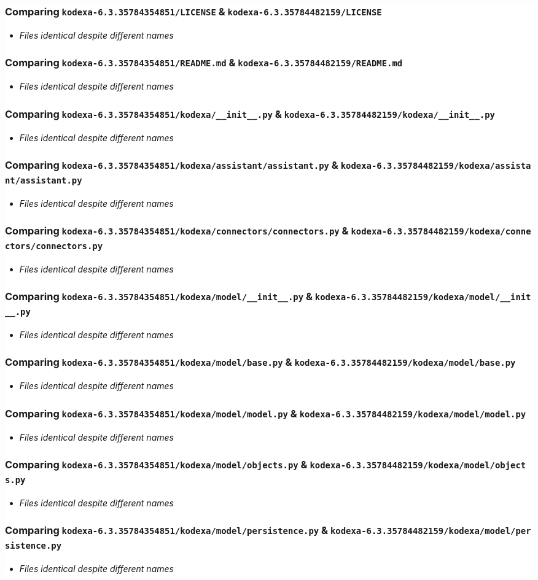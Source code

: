 ### Comparing `kodexa-6.3.35784354851/LICENSE` & `kodexa-6.3.35784482159/LICENSE`

 * *Files identical despite different names*

### Comparing `kodexa-6.3.35784354851/README.md` & `kodexa-6.3.35784482159/README.md`

 * *Files identical despite different names*

### Comparing `kodexa-6.3.35784354851/kodexa/__init__.py` & `kodexa-6.3.35784482159/kodexa/__init__.py`

 * *Files identical despite different names*

### Comparing `kodexa-6.3.35784354851/kodexa/assistant/assistant.py` & `kodexa-6.3.35784482159/kodexa/assistant/assistant.py`

 * *Files identical despite different names*

### Comparing `kodexa-6.3.35784354851/kodexa/connectors/connectors.py` & `kodexa-6.3.35784482159/kodexa/connectors/connectors.py`

 * *Files identical despite different names*

### Comparing `kodexa-6.3.35784354851/kodexa/model/__init__.py` & `kodexa-6.3.35784482159/kodexa/model/__init__.py`

 * *Files identical despite different names*

### Comparing `kodexa-6.3.35784354851/kodexa/model/base.py` & `kodexa-6.3.35784482159/kodexa/model/base.py`

 * *Files identical despite different names*

### Comparing `kodexa-6.3.35784354851/kodexa/model/model.py` & `kodexa-6.3.35784482159/kodexa/model/model.py`

 * *Files identical despite different names*

### Comparing `kodexa-6.3.35784354851/kodexa/model/objects.py` & `kodexa-6.3.35784482159/kodexa/model/objects.py`

 * *Files identical despite different names*

### Comparing `kodexa-6.3.35784354851/kodexa/model/persistence.py` & `kodexa-6.3.35784482159/kodexa/model/persistence.py`

 * *Files identical despite different names*
